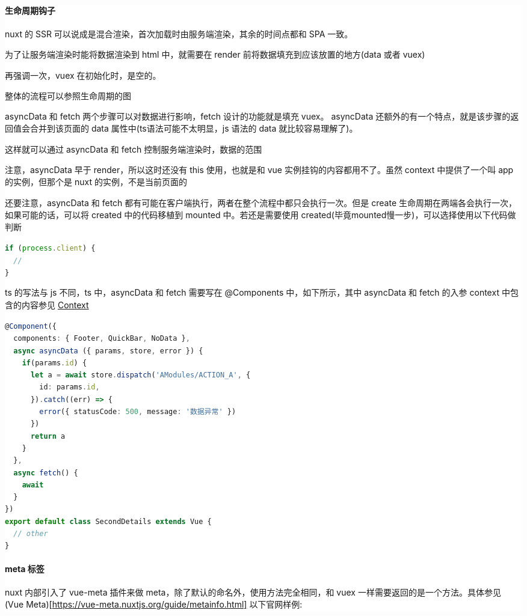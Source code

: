 #### 生命周期钩子

nuxt 的 SSR 可以说成是混合渲染，首次加载时由服务端渲染，其余的时间点都和 SPA 一致。

为了让服务端渲染时能将数据渲染到 html 中，就需要在 render 前将数据填充到应该放置的地方(data 或者 vuex)

再强调一次，vuex 在初始化时，是空的。

整体的流程可以参照生命周期的图

asyncData 和 fetch 两个步骤可以对数据进行影响，fetch 设计的功能就是填充 vuex。
asyncData 还额外的有一个特点，就是该步骤的返回值会合并到该页面的 data 属性中(ts语法可能不太明显，js 语法的 data 就比较容易理解了)。

这样就可以通过 asyncData 和 fetch 控制服务端渲染时，数据的范围

注意，asyncData 早于 render，所以这时还没有 this 使用，也就是和 vue 实例挂钩的内容都用不了。虽然 context 中提供了一个叫 app 的实例，但那个是 nuxt 的实例，不是当前页面的

还要注意，asyncData 和 fetch 都有可能在客户端执行，两者在整个流程中都只会执行一次。但是 create 生命周期在两端各会执行一次，如果可能的话，可以将 created 中的代码移植到 mounted 中。若还是需要使用 created(毕竟mounted慢一步)，可以选择使用以下代码做判断
```js
if (process.client) {
  // 
}
```

ts 的写法与 js 不同，ts 中，asyncData 和 fetch 需要写在 @Components 中，如下所示，其中 asyncData 和 fetch 的入参 context 中包含的内容参见 [Context](https://zh.nuxtjs.org/api/context)
```ts
@Component({
  components: { Footer, QuickBar, NoData },
  async asyncData ({ params, store, error }) {
    if(params.id) {
      let a = await store.dispatch('AModules/ACTION_A', {
        id: params.id,
      }).catch((err) => {
        error({ statusCode: 500, message: '数据异常' })
      })
      return a
    }
  },
  async fetch() {
    await 
  }
})
export default class SecondDetails extends Vue {
  // other
}
```

#### meta 标签

nuxt 内部引入了 vue-meta 插件来做 meta，除了默认的命名外，使用方法完全相同，和 vuex 一样需要返回的是一个方法。具体参见 (Vue Meta)[https://vue-meta.nuxtjs.org/guide/metainfo.html]
以下官网样例: 
